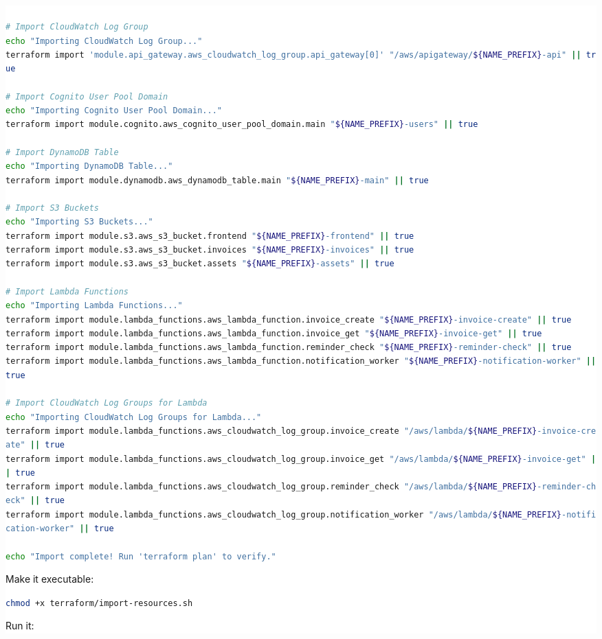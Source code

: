 ```bash

# Import CloudWatch Log Group
echo "Importing CloudWatch Log Group..."
terraform import 'module.api_gateway.aws_cloudwatch_log_group.api_gateway[0]' "/aws/apigateway/${NAME_PREFIX}-api" || true

# Import Cognito User Pool Domain
echo "Importing Cognito User Pool Domain..."
terraform import module.cognito.aws_cognito_user_pool_domain.main "${NAME_PREFIX}-users" || true

# Import DynamoDB Table
echo "Importing DynamoDB Table..."
terraform import module.dynamodb.aws_dynamodb_table.main "${NAME_PREFIX}-main" || true

# Import S3 Buckets
echo "Importing S3 Buckets..."
terraform import module.s3.aws_s3_bucket.frontend "${NAME_PREFIX}-frontend" || true
terraform import module.s3.aws_s3_bucket.invoices "${NAME_PREFIX}-invoices" || true
terraform import module.s3.aws_s3_bucket.assets "${NAME_PREFIX}-assets" || true

# Import Lambda Functions
echo "Importing Lambda Functions..."
terraform import module.lambda_functions.aws_lambda_function.invoice_create "${NAME_PREFIX}-invoice-create" || true
terraform import module.lambda_functions.aws_lambda_function.invoice_get "${NAME_PREFIX}-invoice-get" || true
terraform import module.lambda_functions.aws_lambda_function.reminder_check "${NAME_PREFIX}-reminder-check" || true
terraform import module.lambda_functions.aws_lambda_function.notification_worker "${NAME_PREFIX}-notification-worker" || true

# Import CloudWatch Log Groups for Lambda
echo "Importing CloudWatch Log Groups for Lambda..."
terraform import module.lambda_functions.aws_cloudwatch_log_group.invoice_create "/aws/lambda/${NAME_PREFIX}-invoice-create" || true
terraform import module.lambda_functions.aws_cloudwatch_log_group.invoice_get "/aws/lambda/${NAME_PREFIX}-invoice-get" || true
terraform import module.lambda_functions.aws_cloudwatch_log_group.reminder_check "/aws/lambda/${NAME_PREFIX}-reminder-check" || true
terraform import module.lambda_functions.aws_cloudwatch_log_group.notification_worker "/aws/lambda/${NAME_PREFIX}-notification-worker" || true

echo "Import complete! Run 'terraform plan' to verify."
```

Make it executable:

```bash
chmod +x terraform/import-resources.sh
```

Run it:
